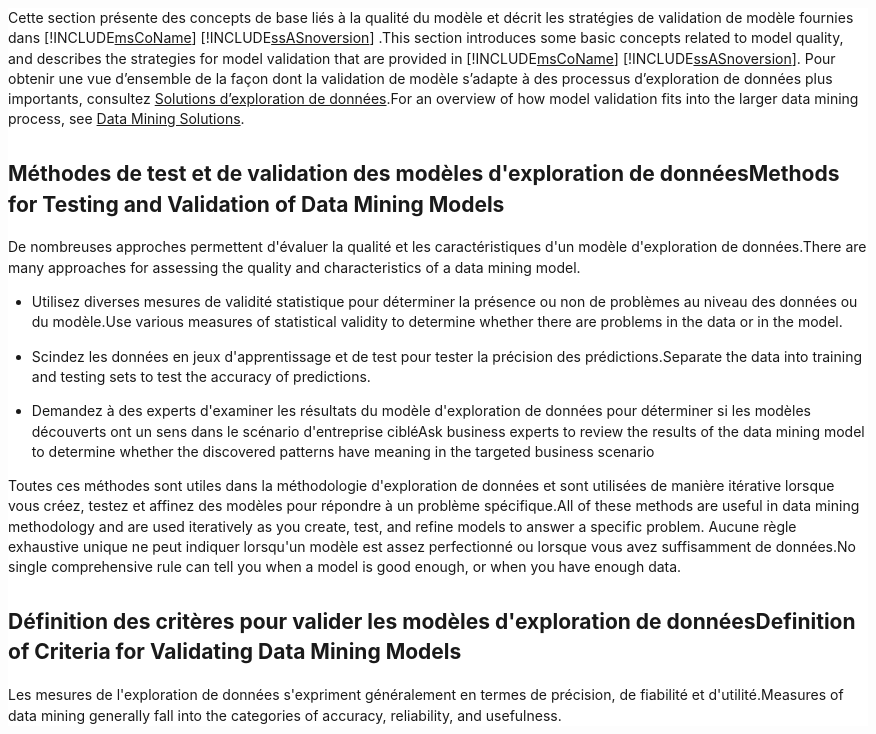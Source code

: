  <span data-ttu-id="043fc-105">Cette section présente des concepts de base liés à la qualité du modèle et décrit les stratégies de validation de modèle fournies dans [!INCLUDE[msCoName](../../includes/msconame-md.md)] [!INCLUDE[ssASnoversion](../../includes/ssasnoversion-md.md)] .</span><span class="sxs-lookup"><span data-stu-id="043fc-105">This section introduces some basic concepts related to model quality, and describes the strategies for model validation that are provided in [!INCLUDE[msCoName](../../includes/msconame-md.md)] [!INCLUDE[ssASnoversion](../../includes/ssasnoversion-md.md)].</span></span> <span data-ttu-id="043fc-106">Pour obtenir une vue d’ensemble de la façon dont la validation de modèle s’adapte à des processus d’exploration de données plus importants, consultez [Solutions d’exploration de données](data-mining-solutions.md).</span><span class="sxs-lookup"><span data-stu-id="043fc-106">For an overview of how model validation fits into the larger data mining process, see [Data Mining Solutions](data-mining-solutions.md).</span></span>  
  
## <a name="methods-for-testing-and-validation-of-data-mining-models"></a><span data-ttu-id="043fc-107">Méthodes de test et de validation des modèles d'exploration de données</span><span class="sxs-lookup"><span data-stu-id="043fc-107">Methods for Testing and Validation of Data Mining Models</span></span>  
 <span data-ttu-id="043fc-108">De nombreuses approches permettent d'évaluer la qualité et les caractéristiques d'un modèle d'exploration de données.</span><span class="sxs-lookup"><span data-stu-id="043fc-108">There are many approaches for assessing the quality and characteristics of a data mining model.</span></span>  
  
-   <span data-ttu-id="043fc-109">Utilisez diverses mesures de validité statistique pour déterminer la présence ou non de problèmes au niveau des données ou du modèle.</span><span class="sxs-lookup"><span data-stu-id="043fc-109">Use various measures of statistical validity to determine whether there are problems in the data or in the model.</span></span>  
  
-   <span data-ttu-id="043fc-110">Scindez les données en jeux d'apprentissage et de test pour tester la précision des prédictions.</span><span class="sxs-lookup"><span data-stu-id="043fc-110">Separate the data into training and testing sets to test the accuracy of predictions.</span></span>  
  
-   <span data-ttu-id="043fc-111">Demandez à des experts d'examiner les résultats du modèle d'exploration de données pour déterminer si les modèles découverts ont un sens dans le scénario d'entreprise ciblé</span><span class="sxs-lookup"><span data-stu-id="043fc-111">Ask business experts to review the results of the data mining model to determine whether the discovered patterns have meaning in the targeted business scenario</span></span>  
  
 <span data-ttu-id="043fc-112">Toutes ces méthodes sont utiles dans la méthodologie d'exploration de données et sont utilisées de manière itérative lorsque vous créez, testez et affinez des modèles pour répondre à un problème spécifique.</span><span class="sxs-lookup"><span data-stu-id="043fc-112">All of these methods are useful in data mining methodology and are used iteratively as you create, test, and refine models to answer a specific problem.</span></span> <span data-ttu-id="043fc-113">Aucune règle exhaustive unique ne peut indiquer lorsqu'un modèle est assez perfectionné ou lorsque vous avez suffisamment de données.</span><span class="sxs-lookup"><span data-stu-id="043fc-113">No single comprehensive rule can tell you when a model is good enough, or when you have enough data.</span></span>  
  
## <a name="definition-of-criteria-for-validating-data-mining-models"></a><span data-ttu-id="043fc-114">Définition des critères pour valider les modèles d'exploration de données</span><span class="sxs-lookup"><span data-stu-id="043fc-114">Definition of Criteria for Validating Data Mining Models</span></span>  
 <span data-ttu-id="043fc-115">Les mesures de l'exploration de données s'expriment généralement en termes de précision, de fiabilité et d'utilité.</span><span class="sxs-lookup"><span data-stu-id="043fc-115">Measures of data mining generally fall into the categories of accuracy, reliability, and usefulness.</span></span>  
  